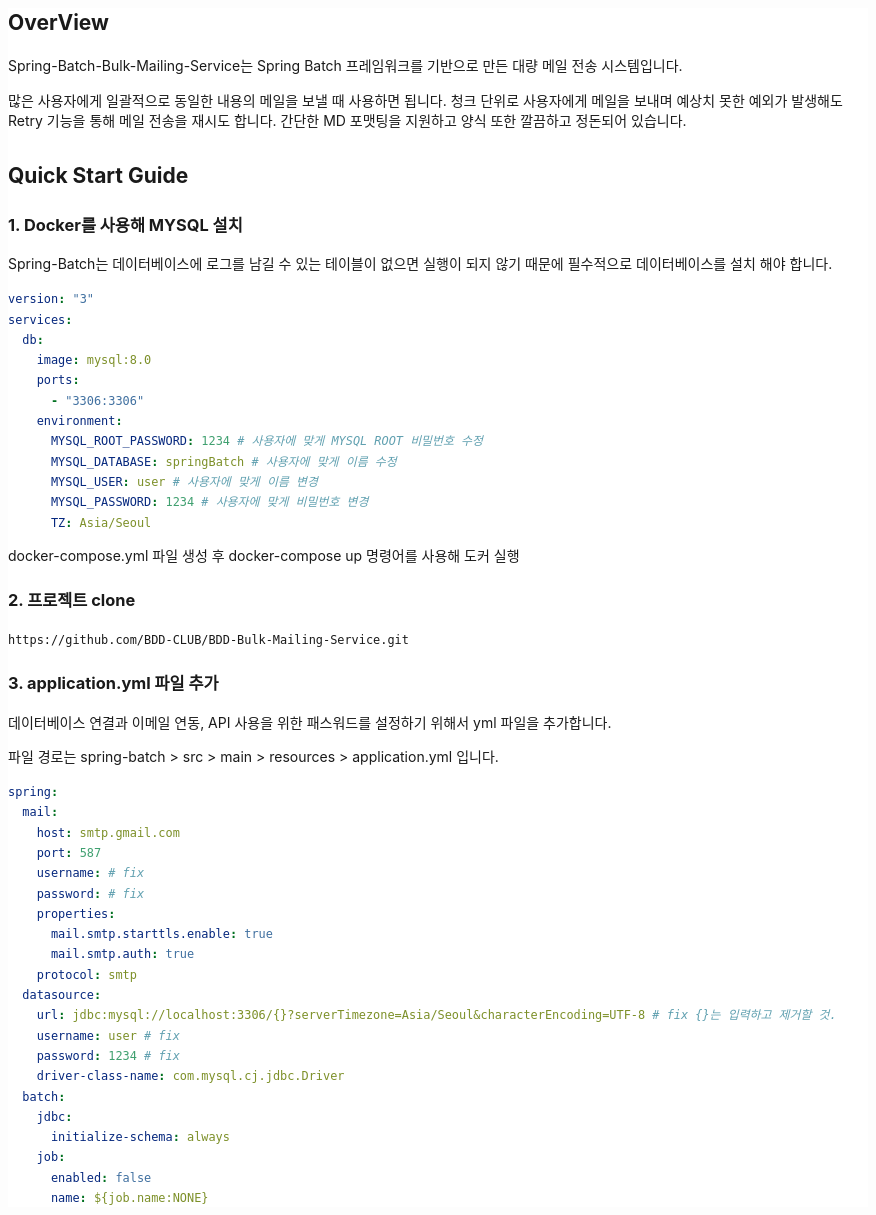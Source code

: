 ## OverView

Spring-Batch-Bulk-Mailing-Service는 Spring Batch 프레임워크를 기반으로 만든 대량 메일 전송 시스템입니다.

많은 사용자에게 일괄적으로 동일한 내용의 메일을 보낼 때 사용하면 됩니다. 청크 단위로 사용자에게 메일을 보내며 예상치 못한 예외가 발생해도 Retry 기능을 통해 메일 전송을 재시도 합니다. 간단한 MD 포맷팅을
지원하고 양식 또한 깔끔하고 정돈되어 있습니다.

## Quick Start Guide

### 1. Docker를 사용해 MYSQL 설치

Spring-Batch는 데이터베이스에 로그를 남길 수 있는 테이블이 없으면 실행이 되지 않기 때문에 필수적으로 데이터베이스를 설치 해야 합니다.

~~~yml
version: "3"
services:
  db:
    image: mysql:8.0
    ports:
      - "3306:3306"
    environment:
      MYSQL_ROOT_PASSWORD: 1234 # 사용자에 맞게 MYSQL ROOT 비밀번호 수정
      MYSQL_DATABASE: springBatch # 사용자에 맞게 이름 수정
      MYSQL_USER: user # 사용자에 맞게 이름 변경  
      MYSQL_PASSWORD: 1234 # 사용자에 맞게 비밀번호 변경
      TZ: Asia/Seoul
~~~

docker-compose.yml 파일 생성 후 docker-compose up 명령어를 사용해 도커 실행

### 2. 프로젝트 clone

~~~
https://github.com/BDD-CLUB/BDD-Bulk-Mailing-Service.git
~~~

### 3. application.yml 파일 추가

데이터베이스 연결과 이메일 연동, API 사용을 위한 패스워드를 설정하기 위해서 yml 파일을 추가합니다.

파일 경로는 spring-batch > src > main > resources > application.yml 입니다.

~~~yml
spring:
  mail:
    host: smtp.gmail.com
    port: 587
    username: # fix
    password: # fix
    properties:
      mail.smtp.starttls.enable: true
      mail.smtp.auth: true
    protocol: smtp
  datasource:
    url: jdbc:mysql://localhost:3306/{}?serverTimezone=Asia/Seoul&characterEncoding=UTF-8 # fix {}는 입력하고 제거할 것.
    username: user # fix
    password: 1234 # fix
    driver-class-name: com.mysql.cj.jdbc.Driver
  batch:
    jdbc:
      initialize-schema: always
    job:
      enabled: false
      name: ${job.name:NONE}
~~~
